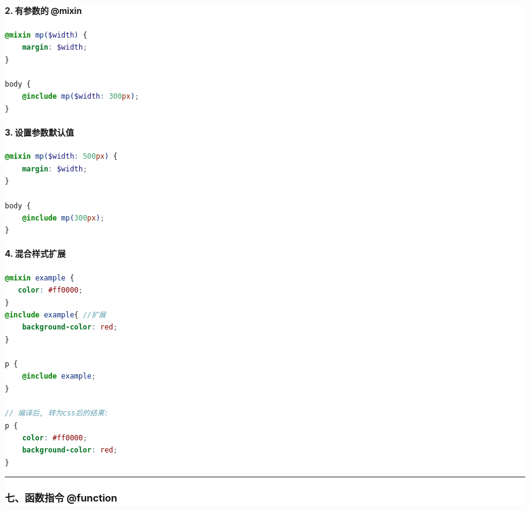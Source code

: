 #### 2. 有参数的 @mixin

~~~scss
@mixin mp($width) {
    margin: $width;
}

body {
    @include mp($width: 300px);
}
~~~



#### 3. 设置参数默认值

~~~scss
@mixin mp($width: 500px) {
    margin: $width;
}

body {
    @include mp(300px);
}
~~~



#### 4.  混合样式扩展

~~~scss
@mixin example {
   color: #ff0000;
}
@include example{ //扩展
    background-color: red;
}

p {
    @include example; 
}

// 编译后, 转为css后的结果:
p {
    color: #ff0000;
    background-color: red;
}
~~~





------

### 七、函数指令 @function
